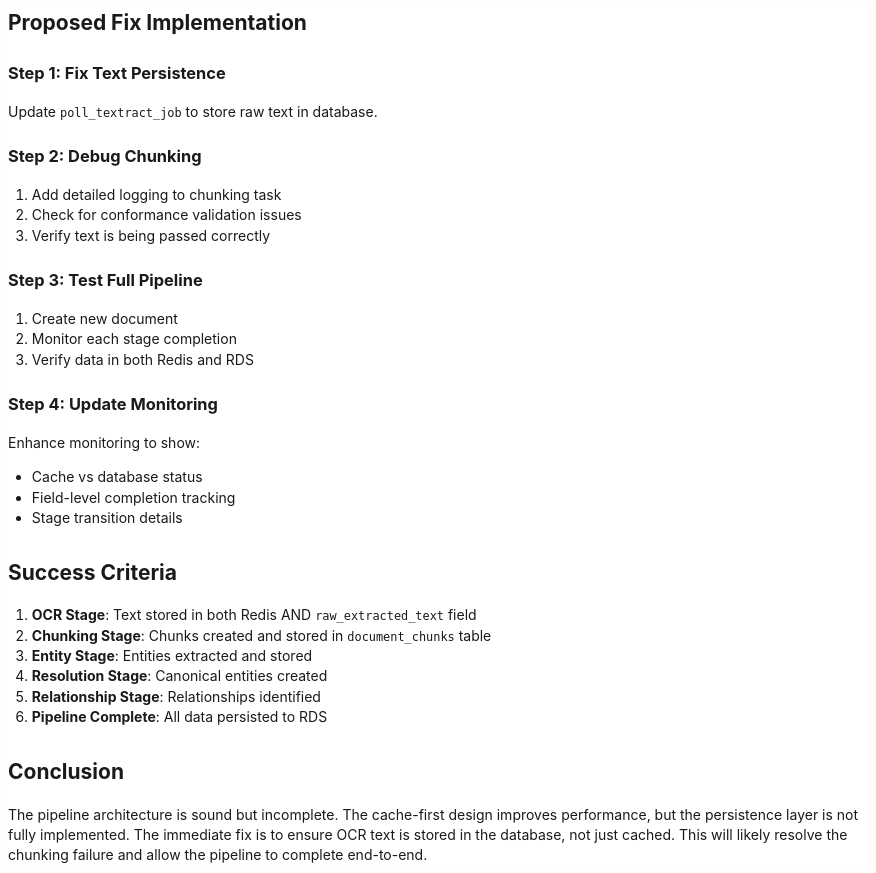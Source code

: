 ## Proposed Fix Implementation

### Step 1: Fix Text Persistence
Update `poll_textract_job` to store raw text in database.

### Step 2: Debug Chunking
1. Add detailed logging to chunking task
2. Check for conformance validation issues
3. Verify text is being passed correctly

### Step 3: Test Full Pipeline
1. Create new document
2. Monitor each stage completion
3. Verify data in both Redis and RDS

### Step 4: Update Monitoring
Enhance monitoring to show:
- Cache vs database status
- Field-level completion tracking
- Stage transition details

## Success Criteria

1. **OCR Stage**: Text stored in both Redis AND `raw_extracted_text` field
2. **Chunking Stage**: Chunks created and stored in `document_chunks` table
3. **Entity Stage**: Entities extracted and stored
4. **Resolution Stage**: Canonical entities created
5. **Relationship Stage**: Relationships identified
6. **Pipeline Complete**: All data persisted to RDS

## Conclusion

The pipeline architecture is sound but incomplete. The cache-first design improves performance, but the persistence layer is not fully implemented. The immediate fix is to ensure OCR text is stored in the database, not just cached. This will likely resolve the chunking failure and allow the pipeline to complete end-to-end.
